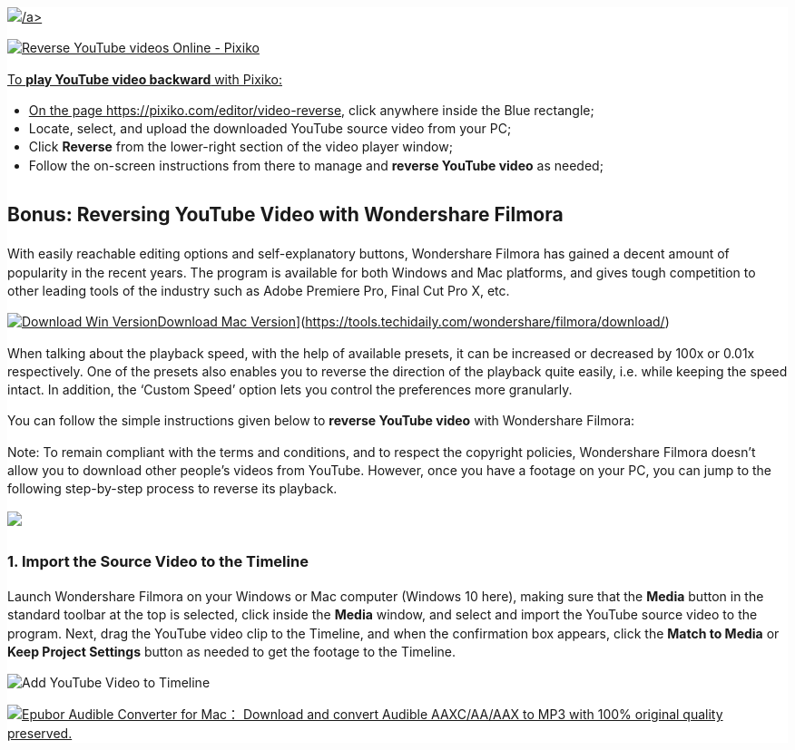 
<a href="https://store.nero.com/order/checkout.php?PRODS=4729507&QTY=1&AFFILIATE=108875&CART=1"><img src="https://www.nero.com/nero-com-wAssets/img/banners/2023/TIU/Nero_TuneItUp_Screen_2.webp" border="0">/a>

![Reverse YouTube videos Online - Pixiko](https://images.wondershare.com/filmora/article-images/reverse-youtube-video-pixiko.jpg)

To **play YouTube video backward** with Pixiko:

* On the page <https://pixiko.com/editor/video-reverse>, click anywhere inside the Blue rectangle;
* Locate, select, and upload the downloaded YouTube source video from your PC;
* Click **Reverse** from the lower-right section of the video player window;
* Follow the on-screen instructions from there to manage and **reverse YouTube video** as needed;

## Bonus: Reversing YouTube Video with Wondershare Filmora

With easily reachable editing options and self-explanatory buttons, Wondershare Filmora has gained a decent amount of popularity in the recent years. The program is available for both Windows and Mac platforms, and gives tough competition to other leading tools of the industry such as Adobe Premiere Pro, Final Cut Pro X, etc.

[![Download Win Version](https://images.wondershare.com/filmora/guide/download-btn-win.jpg)](https://tools.techidaily.com/wondershare/filmora/download/)[Download Mac Version](https://images.wondershare.com/filmora/guide/download-btn-mac.jpg)](https://tools.techidaily.com/wondershare/filmora/download/)

When talking about the playback speed, with the help of available presets, it can be increased or decreased by 100x or 0.01x respectively. One of the presets also enables you to reverse the direction of the playback quite easily, i.e. while keeping the speed intact. In addition, the ‘Custom Speed’ option lets you control the preferences more granularly.

You can follow the simple instructions given below to **reverse YouTube video** with Wondershare Filmora:

Note: To remain compliant with the terms and conditions, and to respect the copyright policies, Wondershare Filmora doesn’t allow you to download other people’s videos from YouTube. However, once you have a footage on your PC, you can jump to the following step-by-step process to reverse its playback.


<a href="https://store.nero.com/order/checkout.php?PRODS=42296985&QTY=1&AFFILIATE=108875&CART=1"><img src="https://secure.avangate.com/images/merchant/9cea886b9f44a3c2df1163730ab64994/products/copy_nero_burning_rom_cart.png" border="0">
</a>

### 1. Import the Source Video to the Timeline

Launch Wondershare Filmora on your Windows or Mac computer (Windows 10 here), making sure that the **Media** button in the standard toolbar at the top is selected, click inside the **Media** window, and select and import the YouTube source video to the program. Next, drag the YouTube video clip to the Timeline, and when the confirmation box appears, click the **Match to Media** or **Keep Project Settings** button as needed to get the footage to the Timeline.

![Add YouTube Video to Timeline](https://images.wondershare.com/filmora/article-images/add-youtube-video-to-timeline.jpg)


<a href="https://secure.2checkout.com/order/checkout.php?PRODS=4713565&QTY=1&AFFILIATE=108875&CART=1"><img src="https://www.epubor.com/images/uppic/audible-converter-interface.png" border="0">Epubor Audible Converter for Mac： Download and convert Audible AAXC/AA/AAX to MP3 with 100% original quality preserved.</a>
